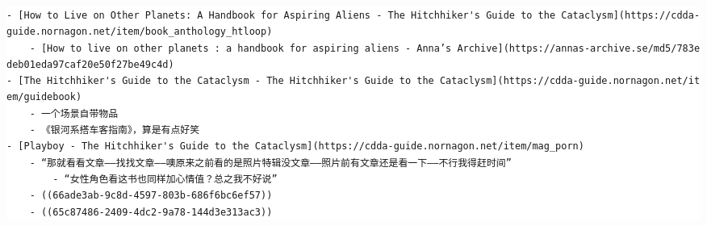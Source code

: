 	- [How to Live on Other Planets: A Handbook for Aspiring Aliens - The Hitchhiker's Guide to the Cataclysm](https://cdda-guide.nornagon.net/item/book_anthology_htloop)
		- [How to live on other planets : a handbook for aspiring aliens - Anna’s Archive](https://annas-archive.se/md5/783edeb01eda97caf20e50f27be49c4d)
	- [The Hitchhiker's Guide to the Cataclysm - The Hitchhiker's Guide to the Cataclysm](https://cdda-guide.nornagon.net/item/guidebook)
		- 一个场景自带物品
		- 《银河系搭车客指南》，算是有点好笑
	- [Playboy - The Hitchhiker's Guide to the Cataclysm](https://cdda-guide.nornagon.net/item/mag_porn)
		- “那就看看文章——找找文章——噢原来之前看的是照片特辑没文章——照片前有文章还是看一下——不行我得赶时间”
			- “女性角色看这书也同样加心情值？总之我不好说”
		- ((66ade3ab-9c8d-4597-803b-686f6bc6ef57))
		- ((65c87486-2409-4dc2-9a78-144d3e313ac3))